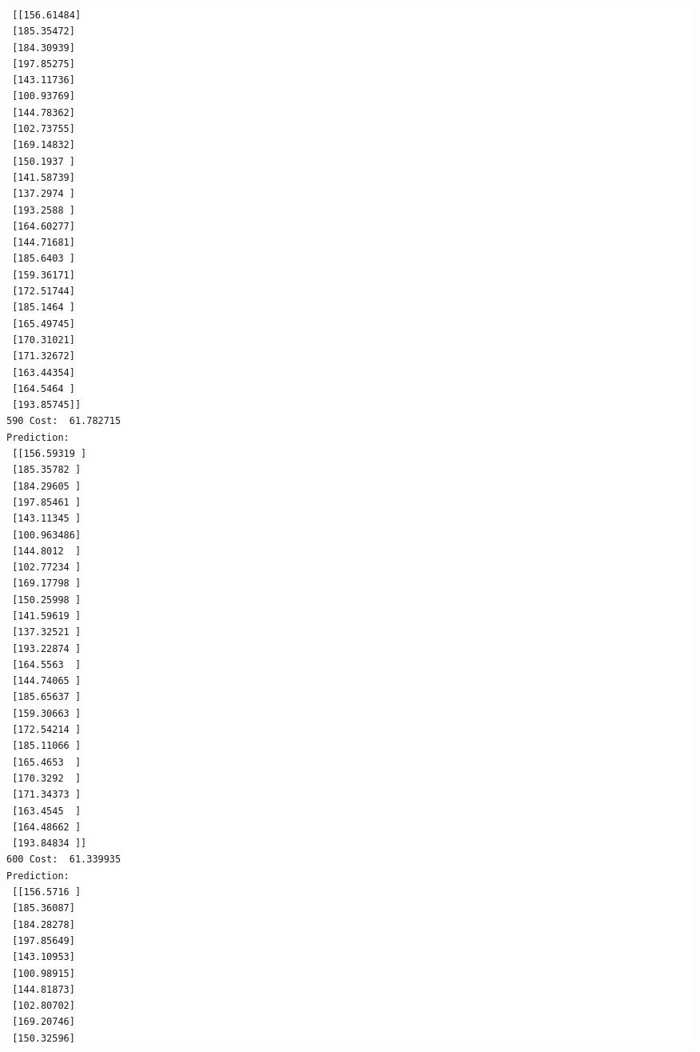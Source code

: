      [[156.61484]
     [185.35472]
     [184.30939]
     [197.85275]
     [143.11736]
     [100.93769]
     [144.78362]
     [102.73755]
     [169.14832]
     [150.1937 ]
     [141.58739]
     [137.2974 ]
     [193.2588 ]
     [164.60277]
     [144.71681]
     [185.6403 ]
     [159.36171]
     [172.51744]
     [185.1464 ]
     [165.49745]
     [170.31021]
     [171.32672]
     [163.44354]
     [164.5464 ]
     [193.85745]]
    590 Cost:  61.782715 
    Prediction:
     [[156.59319 ]
     [185.35782 ]
     [184.29605 ]
     [197.85461 ]
     [143.11345 ]
     [100.963486]
     [144.8012  ]
     [102.77234 ]
     [169.17798 ]
     [150.25998 ]
     [141.59619 ]
     [137.32521 ]
     [193.22874 ]
     [164.5563  ]
     [144.74065 ]
     [185.65637 ]
     [159.30663 ]
     [172.54214 ]
     [185.11066 ]
     [165.4653  ]
     [170.3292  ]
     [171.34373 ]
     [163.4545  ]
     [164.48662 ]
     [193.84834 ]]
    600 Cost:  61.339935 
    Prediction:
     [[156.5716 ]
     [185.36087]
     [184.28278]
     [197.85649]
     [143.10953]
     [100.98915]
     [144.81873]
     [102.80702]
     [169.20746]
     [150.32596]